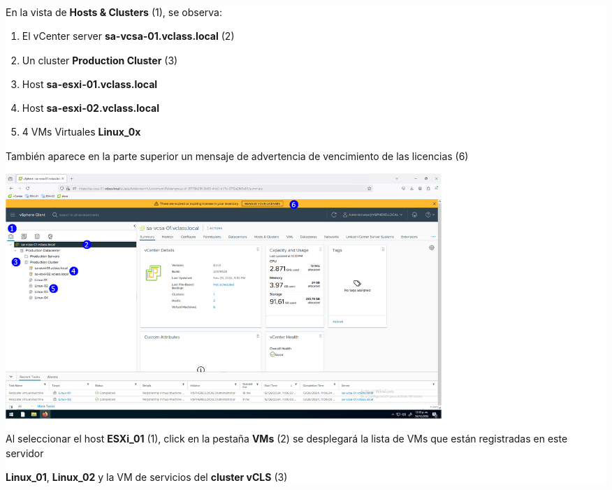 En la vista de **Hosts & Clusters** (1), se observa:

1.  El vCenter server **sa-vcsa-01.vclass.local** (2)

2.  Un cluster **Production Cluster** (3)

3.  Host **sa-esxi-01.vclass.local**

4.  Host **sa-esxi-02.vclass.local**

5.  4 VMs Virtuales **Linux_0x**

También aparece en la parte superior un mensaje de advertencia de
vencimiento de las licencias (6)

<img src="./media/image6.png" style="width:6.5in;height:3.65625in"
alt="A screenshot of a computer Description automatically generated" />

Al seleccionar el host **ESXi_01** (1), click en la pestaña **VMs** (2)
se desplegará la lista de VMs que están registradas en este servidor

**Linux_01**, **Linux_02** y la VM de servicios del **cluster vCLS** (3)
